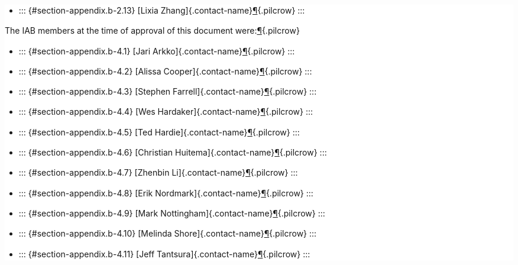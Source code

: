-   ::: {#section-appendix.b-2.13}
    [Lixia
    Zhang]{.contact-name}[¶](#section-appendix.b-2.13.1){.pilcrow}
    :::

The IAB members at the time of approval of this document
were:[¶](#section-appendix.b-3){.pilcrow}

-   ::: {#section-appendix.b-4.1}
    [Jari Arkko]{.contact-name}[¶](#section-appendix.b-4.1.1){.pilcrow}
    :::

-   ::: {#section-appendix.b-4.2}
    [Alissa
    Cooper]{.contact-name}[¶](#section-appendix.b-4.2.1){.pilcrow}
    :::

-   ::: {#section-appendix.b-4.3}
    [Stephen
    Farrell]{.contact-name}[¶](#section-appendix.b-4.3.1){.pilcrow}
    :::

-   ::: {#section-appendix.b-4.4}
    [Wes
    Hardaker]{.contact-name}[¶](#section-appendix.b-4.4.1){.pilcrow}
    :::

-   ::: {#section-appendix.b-4.5}
    [Ted Hardie]{.contact-name}[¶](#section-appendix.b-4.5.1){.pilcrow}
    :::

-   ::: {#section-appendix.b-4.6}
    [Christian
    Huitema]{.contact-name}[¶](#section-appendix.b-4.6.1){.pilcrow}
    :::

-   ::: {#section-appendix.b-4.7}
    [Zhenbin Li]{.contact-name}[¶](#section-appendix.b-4.7.1){.pilcrow}
    :::

-   ::: {#section-appendix.b-4.8}
    [Erik
    Nordmark]{.contact-name}[¶](#section-appendix.b-4.8.1){.pilcrow}
    :::

-   ::: {#section-appendix.b-4.9}
    [Mark
    Nottingham]{.contact-name}[¶](#section-appendix.b-4.9.1){.pilcrow}
    :::

-   ::: {#section-appendix.b-4.10}
    [Melinda
    Shore]{.contact-name}[¶](#section-appendix.b-4.10.1){.pilcrow}
    :::

-   ::: {#section-appendix.b-4.11}
    [Jeff
    Tantsura]{.contact-name}[¶](#section-appendix.b-4.11.1){.pilcrow}
    :::
